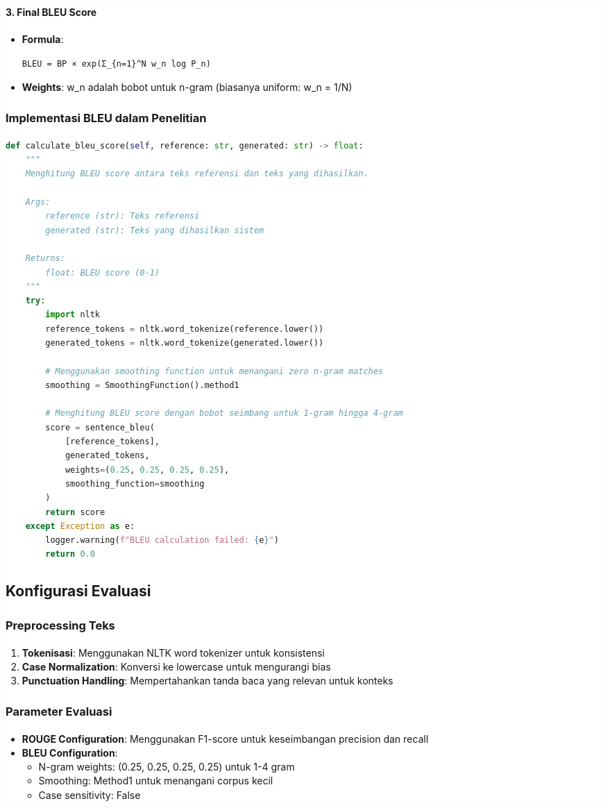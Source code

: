 #### 3. Final BLEU Score
- **Formula**:
  ```
  BLEU = BP × exp(Σ_{n=1}^N w_n log P_n)
  ```
- **Weights**: w_n adalah bobot untuk n-gram (biasanya uniform: w_n = 1/N)

### Implementasi BLEU dalam Penelitian

```python
def calculate_bleu_score(self, reference: str, generated: str) -> float:
    """
    Menghitung BLEU score antara teks referensi dan teks yang dihasilkan.
    
    Args:
        reference (str): Teks referensi
        generated (str): Teks yang dihasilkan sistem
        
    Returns:
        float: BLEU score (0-1)
    """
    try:
        import nltk
        reference_tokens = nltk.word_tokenize(reference.lower())
        generated_tokens = nltk.word_tokenize(generated.lower())
        
        # Menggunakan smoothing function untuk menangani zero n-gram matches
        smoothing = SmoothingFunction().method1
        
        # Menghitung BLEU score dengan bobot seimbang untuk 1-gram hingga 4-gram
        score = sentence_bleu(
            [reference_tokens], 
            generated_tokens,
            weights=(0.25, 0.25, 0.25, 0.25),
            smoothing_function=smoothing
        )
        return score
    except Exception as e:
        logger.warning(f"BLEU calculation failed: {e}")
        return 0.0
```

## Konfigurasi Evaluasi

### Preprocessing Teks
1. **Tokenisasi**: Menggunakan NLTK word tokenizer untuk konsistensi
2. **Case Normalization**: Konversi ke lowercase untuk mengurangi bias
3. **Punctuation Handling**: Mempertahankan tanda baca yang relevan untuk konteks

### Parameter Evaluasi
- **ROUGE Configuration**: Menggunakan F1-score untuk keseimbangan precision dan recall
- **BLEU Configuration**: 
  - N-gram weights: (0.25, 0.25, 0.25, 0.25) untuk 1-4 gram
  - Smoothing: Method1 untuk menangani corpus kecil
  - Case sensitivity: False
